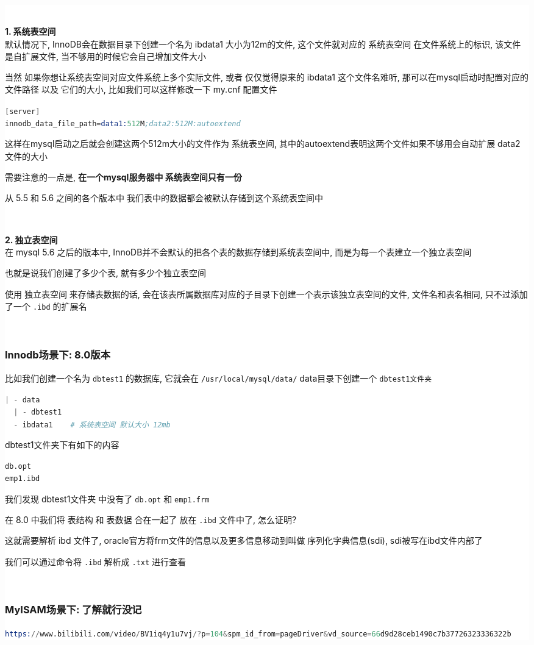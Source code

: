 <br>

**1. 系统表空间**  
默认情况下, InnoDB会在数据目录下创建一个名为 ibdata1 大小为12m的文件, 这个文件就对应的 系统表空间 在文件系统上的标识, 该文件是自扩展文件, 当不够用的时候它会自己增加文件大小

当然 如果你想让系统表空间对应文件系统上多个实际文件, 或者 仅仅觉得原来的 ibdata1 这个文件名难听, 那可以在mysql启动时配置对应的文件路径 以及 它们的大小, 比如我们可以这样修改一下 my.cnf 配置文件
```s
[server]
innodb_data_file_path=data1:512M;data2:512M:autoextend
```

这样在mysql启动之后就会创建这两个512m大小的文件作为 系统表空间, 其中的autoextend表明这两个文件如果不够用会自动扩展 data2 文件的大小

需要注意的一点是, **在一个mysql服务器中 系统表空间只有一份**  

从 5.5 和 5.6 之间的各个版本中 我们表中的数据都会被默认存储到这个系统表空间中

<br>

**2. 独立表空间**  
在 mysql 5.6 之后的版本中, InnoDB并不会默认的把各个表的数据存储到系统表空间中, 而是为每一个表建立一个独立表空间

也就是说我们创建了多少个表, 就有多少个独立表空间

使用 独立表空间 来存储表数据的话, 会在该表所属数据库对应的子目录下创建一个表示该独立表空间的文件, 文件名和表名相同, 只不过添加了一个 ``.ibd`` 的扩展名

<br>

### Innodb场景下: 8.0版本
比如我们创建一个名为 ``dbtest1`` 的数据库, 它就会在 ``/usr/local/mysql/data/`` data目录下创建一个 ``dbtest1文件夹``

```s
| - data
  | - dbtest1
  - ibdata1    # 系统表空间 默认大小 12mb
```

dbtest1文件夹下有如下的内容
```s
db.opt
emp1.ibd
```

我们发现 dbtest1文件夹 中没有了 ``db.opt`` 和 ``emp1.frm``

在 8.0 中我们将 表结构 和 表数据 合在一起了 放在 ``.ibd`` 文件中了, 怎么证明?

这就需要解析 ibd 文件了, oracle官方将frm文件的信息以及更多信息移动到叫做 序列化字典信息(sdi), sdi被写在ibd文件内部了

我们可以通过命令将 ``.ibd`` 解析成 ``.txt`` 进行查看

<br>

### MyISAM场景下: 了解就行没记
```s
https://www.bilibili.com/video/BV1iq4y1u7vj/?p=104&spm_id_from=pageDriver&vd_source=66d9d28ceb1490c7b37726323336322b
```
